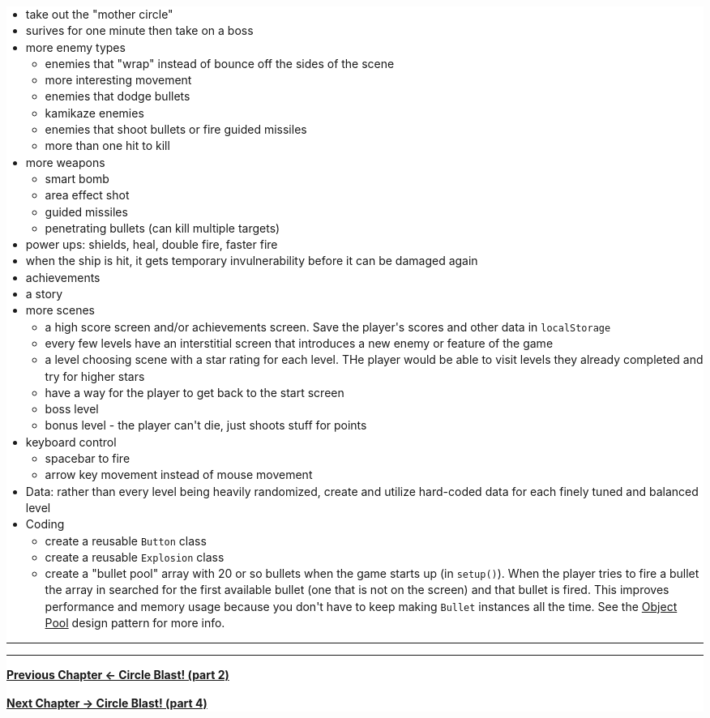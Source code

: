   - take out the "mother circle"
  - surives for one minute then take on a boss
- more enemy types
  - enemies that "wrap" instead of bounce off the sides of the scene
  - more interesting movement
  - enemies that dodge bullets
  - kamikaze enemies
  - enemies that shoot bullets or fire guided missiles
  - more than one hit to kill
- more weapons
  - smart bomb
  - area effect shot
  - guided missiles
  - penetrating bullets (can kill multiple targets)
- power ups: shields, heal, double fire, faster fire
- when the ship is hit, it gets temporary invulnerability before it can be damaged again
- achievements
- a story
- more scenes
  - a high score screen and/or achievements screen. Save the player's scores and other data in `localStorage`
  - every few levels have an interstitial screen that introduces a new enemy or feature of the game
  - a level choosing scene with a star rating for each level. THe player would be able to visit levels they already completed and try for higher stars
  - have a way for the player to get back to the start screen
  - boss level
  - bonus level - the player can't die, just shoots stuff for points
- keyboard control
  - spacebar to fire
  - arrow key movement instead of mouse movement
- Data: rather than every level being heavily randomized, create and utilize hard-coded data for each finely tuned and balanced level
- Coding
  - create a reusable `Button` class
  - create a reusable `Explosion` class
  - create a "bullet pool" array with 20 or so bullets when the game starts up (in `setup()`). When the player tries to fire a bullet the array in searched for the first available bullet (one that is not on the screen) and that bullet is fired. This improves performance and memory usage because you don't have to keep making `Bullet` instances all the time. See the [Object Pool](http://gameprogrammingpatterns.com/object-pool.html) design pattern for more info.

<hr><hr>

**[Previous Chapter <- Circle Blast! (part 2)](HW-circle-blast-2.md)**

**[Next Chapter -> Circle Blast! (part 4)](HW-circle-blast-4.md)**
